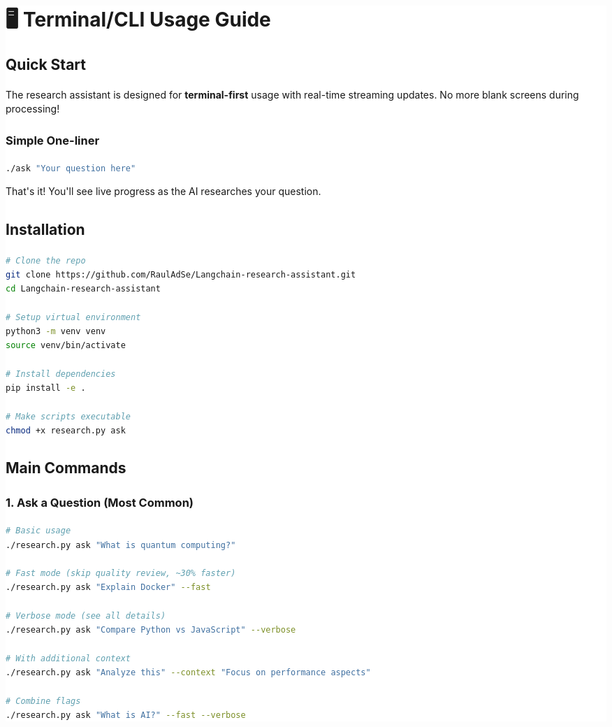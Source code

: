 # 🖥️ Terminal/CLI Usage Guide

## Quick Start

The research assistant is designed for **terminal-first** usage with real-time streaming updates. No more blank screens during processing!

### Simple One-liner

```bash
./ask "Your question here"
```

That's it! You'll see live progress as the AI researches your question.

## Installation

```bash
# Clone the repo
git clone https://github.com/RaulAdSe/Langchain-research-assistant.git
cd Langchain-research-assistant

# Setup virtual environment
python3 -m venv venv
source venv/bin/activate

# Install dependencies
pip install -e .

# Make scripts executable
chmod +x research.py ask
```

## Main Commands

### 1. Ask a Question (Most Common)

```bash
# Basic usage
./research.py ask "What is quantum computing?"

# Fast mode (skip quality review, ~30% faster)
./research.py ask "Explain Docker" --fast

# Verbose mode (see all details)
./research.py ask "Compare Python vs JavaScript" --verbose

# With additional context
./research.py ask "Analyze this" --context "Focus on performance aspects"

# Combine flags
./research.py ask "What is AI?" --fast --verbose
```
